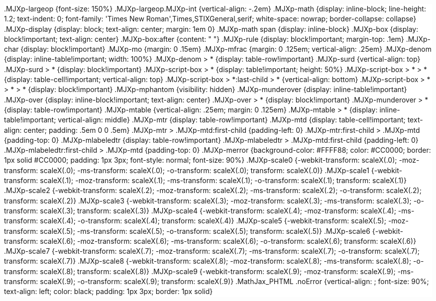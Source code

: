 .MJXp-largeop {font-size: 150%}
.MJXp-largeop.MJXp-int {vertical-align: -.2em}
.MJXp-math {display: inline-block; line-height: 1.2; text-indent: 0; font-family: 'Times New Roman',Times,STIXGeneral,serif; white-space: nowrap; border-collapse: collapse}
.MJXp-display {display: block; text-align: center; margin: 1em 0}
.MJXp-math span {display: inline-block}
.MJXp-box {display: block!important; text-align: center}
.MJXp-box:after {content: " "}
.MJXp-rule {display: block!important; margin-top: .1em}
.MJXp-char {display: block!important}
.MJXp-mo {margin: 0 .15em}
.MJXp-mfrac {margin: 0 .125em; vertical-align: .25em}
.MJXp-denom {display: inline-table!important; width: 100%}
.MJXp-denom > * {display: table-row!important}
.MJXp-surd {vertical-align: top}
.MJXp-surd > * {display: block!important}
.MJXp-script-box > *  {display: table!important; height: 50%}
.MJXp-script-box > * > * {display: table-cell!important; vertical-align: top}
.MJXp-script-box > *:last-child > * {vertical-align: bottom}
.MJXp-script-box > * > * > * {display: block!important}
.MJXp-mphantom {visibility: hidden}
.MJXp-munderover {display: inline-table!important}
.MJXp-over {display: inline-block!important; text-align: center}
.MJXp-over > * {display: block!important}
.MJXp-munderover > * {display: table-row!important}
.MJXp-mtable {vertical-align: .25em; margin: 0 .125em}
.MJXp-mtable > * {display: inline-table!important; vertical-align: middle}
.MJXp-mtr {display: table-row!important}
.MJXp-mtd {display: table-cell!important; text-align: center; padding: .5em 0 0 .5em}
.MJXp-mtr > .MJXp-mtd:first-child {padding-left: 0}
.MJXp-mtr:first-child > .MJXp-mtd {padding-top: 0}
.MJXp-mlabeledtr {display: table-row!important}
.MJXp-mlabeledtr > .MJXp-mtd:first-child {padding-left: 0}
.MJXp-mlabeledtr:first-child > .MJXp-mtd {padding-top: 0}
.MJXp-merror {background-color: #FFFF88; color: #CC0000; border: 1px solid #CC0000; padding: 1px 3px; font-style: normal; font-size: 90%}
.MJXp-scale0 {-webkit-transform: scaleX(.0); -moz-transform: scaleX(.0); -ms-transform: scaleX(.0); -o-transform: scaleX(.0); transform: scaleX(.0)}
.MJXp-scale1 {-webkit-transform: scaleX(.1); -moz-transform: scaleX(.1); -ms-transform: scaleX(.1); -o-transform: scaleX(.1); transform: scaleX(.1)}
.MJXp-scale2 {-webkit-transform: scaleX(.2); -moz-transform: scaleX(.2); -ms-transform: scaleX(.2); -o-transform: scaleX(.2); transform: scaleX(.2)}
.MJXp-scale3 {-webkit-transform: scaleX(.3); -moz-transform: scaleX(.3); -ms-transform: scaleX(.3); -o-transform: scaleX(.3); transform: scaleX(.3)}
.MJXp-scale4 {-webkit-transform: scaleX(.4); -moz-transform: scaleX(.4); -ms-transform: scaleX(.4); -o-transform: scaleX(.4); transform: scaleX(.4)}
.MJXp-scale5 {-webkit-transform: scaleX(.5); -moz-transform: scaleX(.5); -ms-transform: scaleX(.5); -o-transform: scaleX(.5); transform: scaleX(.5)}
.MJXp-scale6 {-webkit-transform: scaleX(.6); -moz-transform: scaleX(.6); -ms-transform: scaleX(.6); -o-transform: scaleX(.6); transform: scaleX(.6)}
.MJXp-scale7 {-webkit-transform: scaleX(.7); -moz-transform: scaleX(.7); -ms-transform: scaleX(.7); -o-transform: scaleX(.7); transform: scaleX(.7)}
.MJXp-scale8 {-webkit-transform: scaleX(.8); -moz-transform: scaleX(.8); -ms-transform: scaleX(.8); -o-transform: scaleX(.8); transform: scaleX(.8)}
.MJXp-scale9 {-webkit-transform: scaleX(.9); -moz-transform: scaleX(.9); -ms-transform: scaleX(.9); -o-transform: scaleX(.9); transform: scaleX(.9)}
.MathJax_PHTML .noError {vertical-align: ; font-size: 90%; text-align: left; color: black; padding: 1px 3px; border: 1px solid}
</style><link rel="stylesheet" href="./MongoDB入门教程（一） - CSDN博客_files/share_style0_16.css"></head>